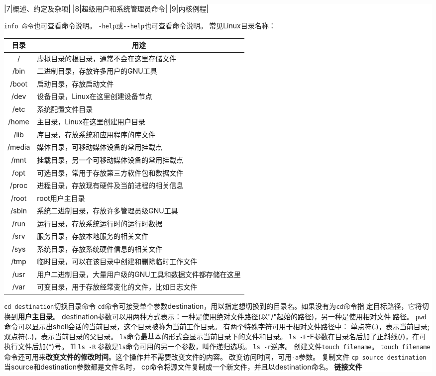 |7|概述、约定及杂项|
|8|超级用户和系统管理员命令|
|9|内核例程|

`info 命令`也可查看命令说明。
`-help`或`--help`也可查看命令说明。
常见Linux目录名称：

|目录|用途|
|:---:|---|
|/|虚拟目录的根目录，通常不会在这里存储文件|
|/bin|二进制目录，存放许多用户的GNU工具|
|/boot|启动目录，存放启动文件|
|/dev|设备目录，Linux在这里创建设备节点|
|/etc|系统配置文件目录|
|/home|主目录，Linux在这里创建用户目录|
|/lib|库目录，存放系统和应用程序的库文件|
|/media|媒体目录，可移动媒体设备的常用挂载点|
|/mnt|挂载目录，另一个可移动媒体设备的常用挂载点|
|/opt|可选目录，常用于存放第三方软件包和数据文件|
|/proc|进程目录，存放现有硬件及当前进程的相关信息|
|/root|root用户主目录|
|/sbin|系统二进制目录，存放许多管理员级GNU工具|
|/run|运行目录，存放系统运行时的运行时数据|
|/srv|服务目录，存放本地服务的相关文件|
|/sys|系统目录，存放系统硬件信息的相关文件|
|/tmp|临时目录，可以在该目录中创建和删除临时工作文件|
|/usr|用户二进制目录，大量用户级的GNU工具和数据文件都存储在这里|
|/var|可变目录，用于存放经常变化的文件，比如日志文件|
 
`cd destination`切换目录命令
`cd`命令可接受单个参数destination，用以指定想切换到的目录名。如果没有为`cd`命令指
定目标路径，它将切换到**用户主目录**。
destination参数可以用两种方式表示：一种是使用绝对文件路径(以"/"起始的路径)，另一种是使用相对文件
路径。
`pwd`命令可以显示出shell会话的当前目录，这个目录被称为当前工作目录。
有两个特殊字符可用于相对文件路径中：
单点符(.)，表示当前目录;
双点符(..)，表示当前目录的父目录。
`ls`命令最基本的形式会显示当前目录下的文件和目录。
`ls -F`-F参数在目录名后加了正斜线(/)，在可执行文件后加(*)号。
11
`ls -R` 参数是`ls`命令可用的另一个参数，叫作递归选项。
`ls -r`逆序。
创建文件`touch filename`。
`touch filename`命令还可用来**改变文件的修改时间**。这个操作并不需要改变文件的内容。
改变访问时间，可用`-a`参数。
复制文件 `cp source destination`
当source和destination参数都是文件名时， cp命令将源文件复制成一个新文件，并且以destination命名。
**链接文件**
